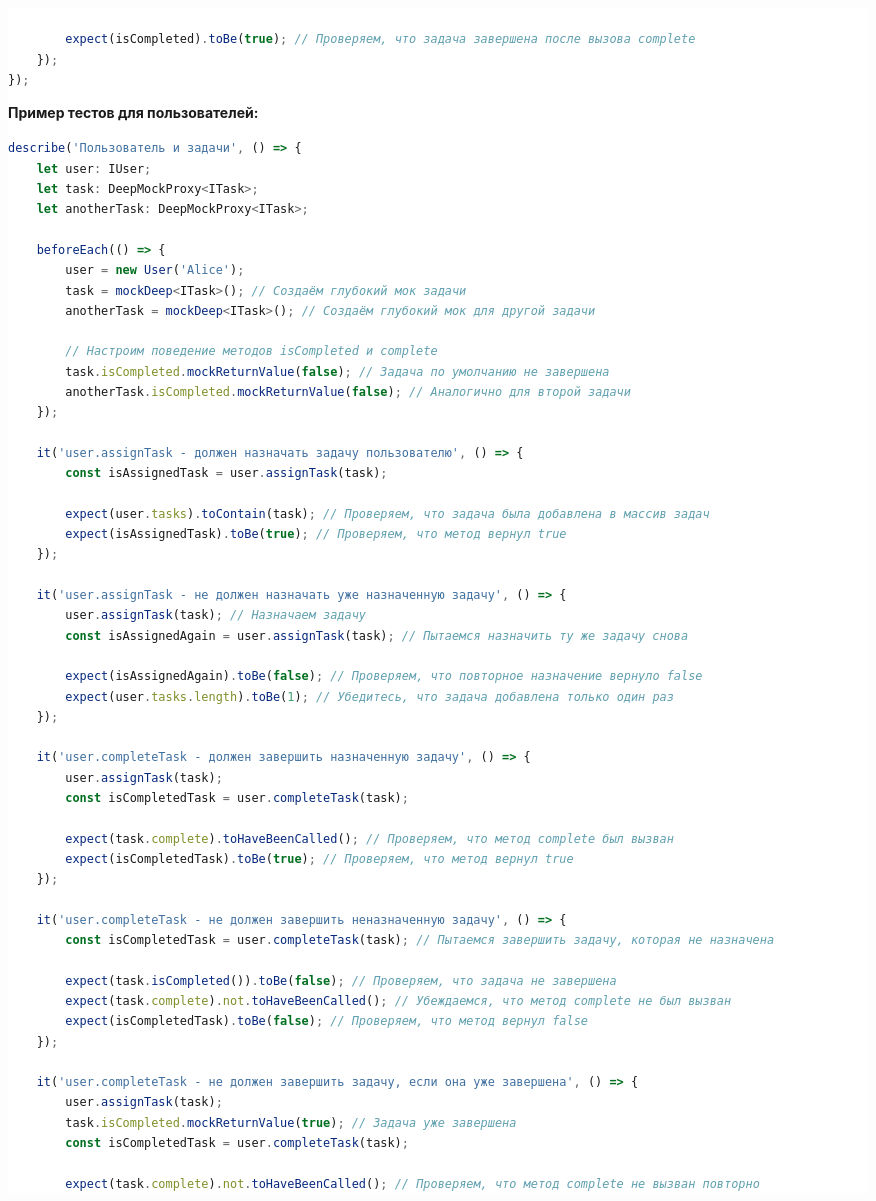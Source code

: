 ```ts

        expect(isCompleted).toBe(true); // Проверяем, что задача завершена после вызова complete
    });
});
```

<b>Пример тестов для пользователей:</b>

```ts
describe('Пользователь и задачи', () => {
    let user: IUser;
    let task: DeepMockProxy<ITask>;
    let anotherTask: DeepMockProxy<ITask>;

    beforeEach(() => {
        user = new User('Alice');
        task = mockDeep<ITask>(); // Создаём глубокий мок задачи
        anotherTask = mockDeep<ITask>(); // Создаём глубокий мок для другой задачи

        // Настроим поведение методов isCompleted и complete
        task.isCompleted.mockReturnValue(false); // Задача по умолчанию не завершена
        anotherTask.isCompleted.mockReturnValue(false); // Аналогично для второй задачи
    });

    it('user.assignTask - должен назначать задачу пользователю', () => {
        const isAssignedTask = user.assignTask(task);

        expect(user.tasks).toContain(task); // Проверяем, что задача была добавлена в массив задач
        expect(isAssignedTask).toBe(true); // Проверяем, что метод вернул true
    });

    it('user.assignTask - не должен назначать уже назначенную задачу', () => {
        user.assignTask(task); // Назначаем задачу
        const isAssignedAgain = user.assignTask(task); // Пытаемся назначить ту же задачу снова

        expect(isAssignedAgain).toBe(false); // Проверяем, что повторное назначение вернуло false
        expect(user.tasks.length).toBe(1); // Убедитесь, что задача добавлена только один раз
    });

    it('user.completeTask - должен завершить назначенную задачу', () => {
        user.assignTask(task);
        const isCompletedTask = user.completeTask(task);

        expect(task.complete).toHaveBeenCalled(); // Проверяем, что метод complete был вызван
        expect(isCompletedTask).toBe(true); // Проверяем, что метод вернул true
    });

    it('user.completeTask - не должен завершить неназначенную задачу', () => {
        const isCompletedTask = user.completeTask(task); // Пытаемся завершить задачу, которая не назначена

        expect(task.isCompleted()).toBe(false); // Проверяем, что задача не завершена
        expect(task.complete).not.toHaveBeenCalled(); // Убеждаемся, что метод complete не был вызван
        expect(isCompletedTask).toBe(false); // Проверяем, что метод вернул false
    });

    it('user.completeTask - не должен завершить задачу, если она уже завершена', () => {
        user.assignTask(task);
        task.isCompleted.mockReturnValue(true); // Задача уже завершена
        const isCompletedTask = user.completeTask(task);

        expect(task.complete).not.toHaveBeenCalled(); // Проверяем, что метод complete не вызван повторно
```